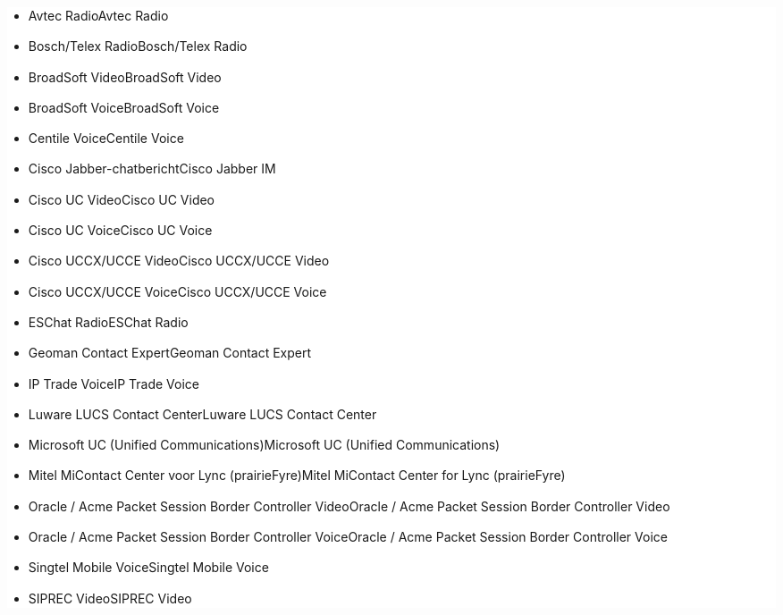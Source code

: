 - <span data-ttu-id="c4f1d-306">Avtec Radio</span><span class="sxs-lookup"><span data-stu-id="c4f1d-306">Avtec Radio</span></span>

- <span data-ttu-id="c4f1d-307">Bosch/Telex Radio</span><span class="sxs-lookup"><span data-stu-id="c4f1d-307">Bosch/Telex Radio</span></span>

- <span data-ttu-id="c4f1d-308">BroadSoft Video</span><span class="sxs-lookup"><span data-stu-id="c4f1d-308">BroadSoft Video</span></span>

- <span data-ttu-id="c4f1d-309">BroadSoft Voice</span><span class="sxs-lookup"><span data-stu-id="c4f1d-309">BroadSoft Voice</span></span>

- <span data-ttu-id="c4f1d-310">Centile Voice</span><span class="sxs-lookup"><span data-stu-id="c4f1d-310">Centile Voice</span></span>

- <span data-ttu-id="c4f1d-311">Cisco Jabber-chatbericht</span><span class="sxs-lookup"><span data-stu-id="c4f1d-311">Cisco Jabber IM</span></span>

- <span data-ttu-id="c4f1d-312">Cisco UC Video</span><span class="sxs-lookup"><span data-stu-id="c4f1d-312">Cisco UC Video</span></span>

- <span data-ttu-id="c4f1d-313">Cisco UC Voice</span><span class="sxs-lookup"><span data-stu-id="c4f1d-313">Cisco UC Voice</span></span>

- <span data-ttu-id="c4f1d-314">Cisco UCCX/UCCE Video</span><span class="sxs-lookup"><span data-stu-id="c4f1d-314">Cisco UCCX/UCCE Video</span></span>

- <span data-ttu-id="c4f1d-315">Cisco UCCX/UCCE Voice</span><span class="sxs-lookup"><span data-stu-id="c4f1d-315">Cisco UCCX/UCCE Voice</span></span>

- <span data-ttu-id="c4f1d-316">ESChat Radio</span><span class="sxs-lookup"><span data-stu-id="c4f1d-316">ESChat Radio</span></span>

- <span data-ttu-id="c4f1d-317">Geoman Contact Expert</span><span class="sxs-lookup"><span data-stu-id="c4f1d-317">Geoman Contact Expert</span></span>

- <span data-ttu-id="c4f1d-318">IP Trade Voice</span><span class="sxs-lookup"><span data-stu-id="c4f1d-318">IP Trade Voice</span></span>

- <span data-ttu-id="c4f1d-319">Luware LUCS Contact Center</span><span class="sxs-lookup"><span data-stu-id="c4f1d-319">Luware LUCS Contact Center</span></span>

- <span data-ttu-id="c4f1d-320">Microsoft UC (Unified Communications)</span><span class="sxs-lookup"><span data-stu-id="c4f1d-320">Microsoft UC (Unified Communications)</span></span>

- <span data-ttu-id="c4f1d-321">Mitel MiContact Center voor Lync (prairieFyre)</span><span class="sxs-lookup"><span data-stu-id="c4f1d-321">Mitel MiContact Center for Lync (prairieFyre)</span></span>

- <span data-ttu-id="c4f1d-322">Oracle / Acme Packet Session Border Controller Video</span><span class="sxs-lookup"><span data-stu-id="c4f1d-322">Oracle / Acme Packet Session Border Controller Video</span></span>

- <span data-ttu-id="c4f1d-323">Oracle / Acme Packet Session Border Controller Voice</span><span class="sxs-lookup"><span data-stu-id="c4f1d-323">Oracle / Acme Packet Session Border Controller Voice</span></span>

- <span data-ttu-id="c4f1d-324">Singtel Mobile Voice</span><span class="sxs-lookup"><span data-stu-id="c4f1d-324">Singtel Mobile Voice</span></span>

- <span data-ttu-id="c4f1d-325">SIPREC Video</span><span class="sxs-lookup"><span data-stu-id="c4f1d-325">SIPREC Video</span></span>
